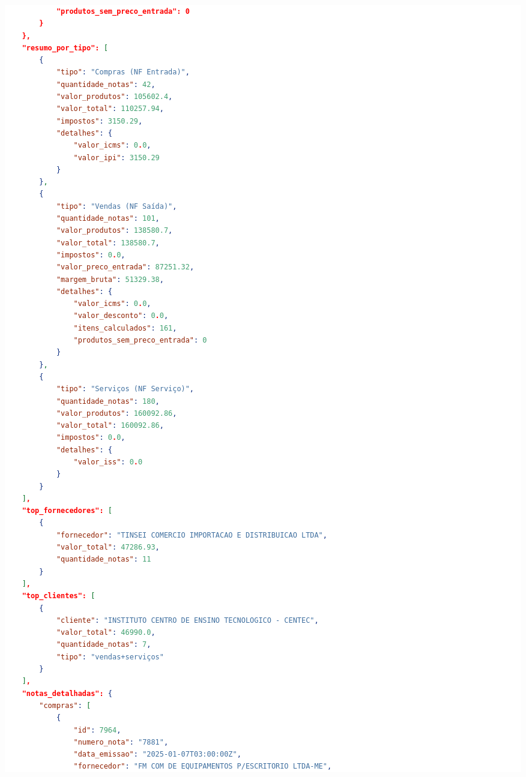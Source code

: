 ```json
            "produtos_sem_preco_entrada": 0
        }
    },
    "resumo_por_tipo": [
        {
            "tipo": "Compras (NF Entrada)",
            "quantidade_notas": 42,
            "valor_produtos": 105602.4,
            "valor_total": 110257.94,
            "impostos": 3150.29,
            "detalhes": {
                "valor_icms": 0.0,
                "valor_ipi": 3150.29
            }
        },
        {
            "tipo": "Vendas (NF Saída)",
            "quantidade_notas": 101,
            "valor_produtos": 138580.7,
            "valor_total": 138580.7,
            "impostos": 0.0,
            "valor_preco_entrada": 87251.32,
            "margem_bruta": 51329.38,
            "detalhes": {
                "valor_icms": 0.0,
                "valor_desconto": 0.0,
                "itens_calculados": 161,
                "produtos_sem_preco_entrada": 0
            }
        },
        {
            "tipo": "Serviços (NF Serviço)",
            "quantidade_notas": 180,
            "valor_produtos": 160092.86,
            "valor_total": 160092.86,
            "impostos": 0.0,
            "detalhes": {
                "valor_iss": 0.0
            }
        }
    ],
    "top_fornecedores": [
        {
            "fornecedor": "TINSEI COMERCIO IMPORTACAO E DISTRIBUICAO LTDA",
            "valor_total": 47286.93,
            "quantidade_notas": 11
        }
    ],
    "top_clientes": [
        {
            "cliente": "INSTITUTO CENTRO DE ENSINO TECNOLOGICO - CENTEC",
            "valor_total": 46990.0,
            "quantidade_notas": 7,
            "tipo": "vendas+serviços"
        }
    ],
    "notas_detalhadas": {
        "compras": [
            {
                "id": 7964,
                "numero_nota": "7881",
                "data_emissao": "2025-01-07T03:00:00Z",
                "fornecedor": "FM COM DE EQUIPAMENTOS P/ESCRITORIO LTDA-ME",
```